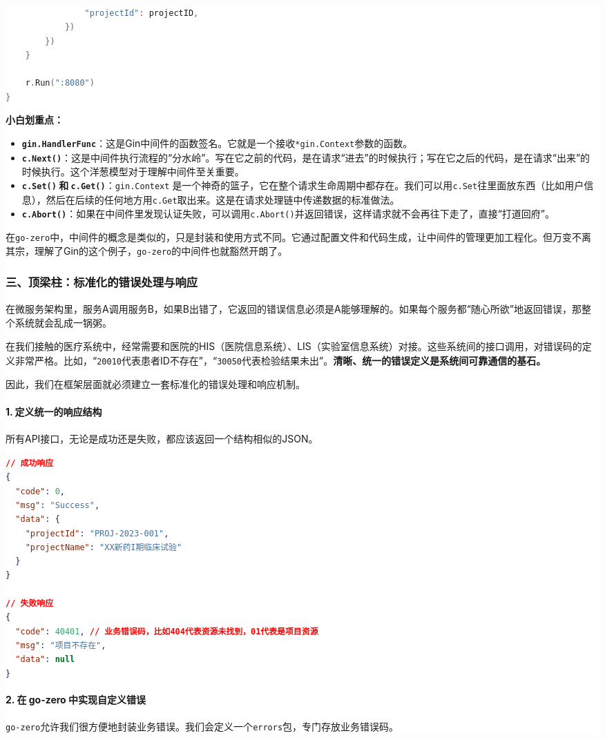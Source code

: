 ```go
				"projectId": projectID,
			})
		})
	}
	
	r.Run(":8080")
}
```

**小白划重点：**

*   **`gin.HandlerFunc`**：这是Gin中间件的函数签名。它就是一个接收`*gin.Context`参数的函数。
*   **`c.Next()`**：这是中间件执行流程的“分水岭”。写在它之前的代码，是在请求“进去”的时候执行；写在它之后的代码，是在请求“出来”的时候执行。这个洋葱模型对于理解中间件至关重要。
*   **`c.Set()` 和 `c.Get()`**：`gin.Context` 是一个神奇的篮子，它在整个请求生命周期中都存在。我们可以用`c.Set`往里面放东西（比如用户信息），然后在后续的任何地方用`c.Get`取出来。这是在请求处理链中传递数据的标准做法。
*   **`c.Abort()`**：如果在中间件里发现认证失败，可以调用`c.Abort()`并返回错误，这样请求就不会再往下走了，直接“打道回府”。

在`go-zero`中，中间件的概念是类似的，只是封装和使用方式不同。它通过配置文件和代码生成，让中间件的管理更加工程化。但万变不离其宗，理解了Gin的这个例子，`go-zero`的中间件也就豁然开朗了。

### 三、顶梁柱：标准化的错误处理与响应

在微服务架构里，服务A调用服务B，如果B出错了，它返回的错误信息必须是A能够理解的。如果每个服务都“随心所欲”地返回错误，那整个系统就会乱成一锅粥。

在我们接触的医疗系统中，经常需要和医院的HIS（医院信息系统）、LIS（实验室信息系统）对接。这些系统间的接口调用，对错误码的定义非常严格。比如，“`20010`代表患者ID不存在”，“`30050`代表检验结果未出”。**清晰、统一的错误定义是系统间可靠通信的基石。**

因此，我们在框架层面就必须建立一套标准化的错误处理和响应机制。

#### 1. 定义统一的响应结构

所有API接口，无论是成功还是失败，都应该返回一个结构相似的JSON。

```json
// 成功响应
{
  "code": 0,
  "msg": "Success",
  "data": {
    "projectId": "PROJ-2023-001",
    "projectName": "XX新药I期临床试验"
  }
}

// 失败响应
{
  "code": 40401, // 业务错误码，比如404代表资源未找到，01代表是项目资源
  "msg": "项目不存在",
  "data": null
}
```

#### 2. 在 go-zero 中实现自定义错误

`go-zero`允许我们很方便地封装业务错误。我们会定义一个`errors`包，专门存放业务错误码。
